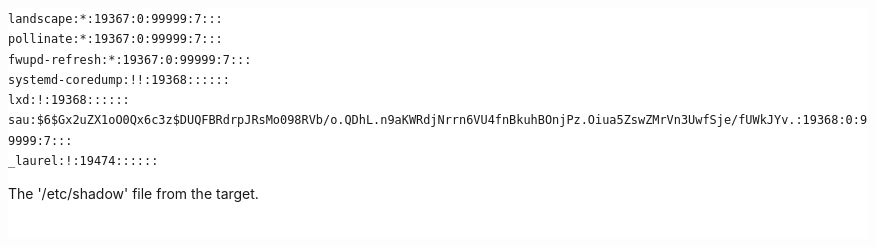 ```
landscape:*:19367:0:99999:7:::
pollinate:*:19367:0:99999:7:::
fwupd-refresh:*:19367:0:99999:7:::
systemd-coredump:!!:19368::::::
lxd:!:19368::::::
sau:$6$Gx2uZX1oO0Qx6c3z$DUQFBRdrpJRsMo098RVb/o.QDhL.n9aKWRdjNrrn6VU4fnBkuhBOnjPz.Oiua5ZswZMrVn3UwfSje/fUWkJYv.:19368:0:99999:7:::
_laurel:!:19474::::::

```
The '/etc/shadow' file from the target.  

&nbsp;

